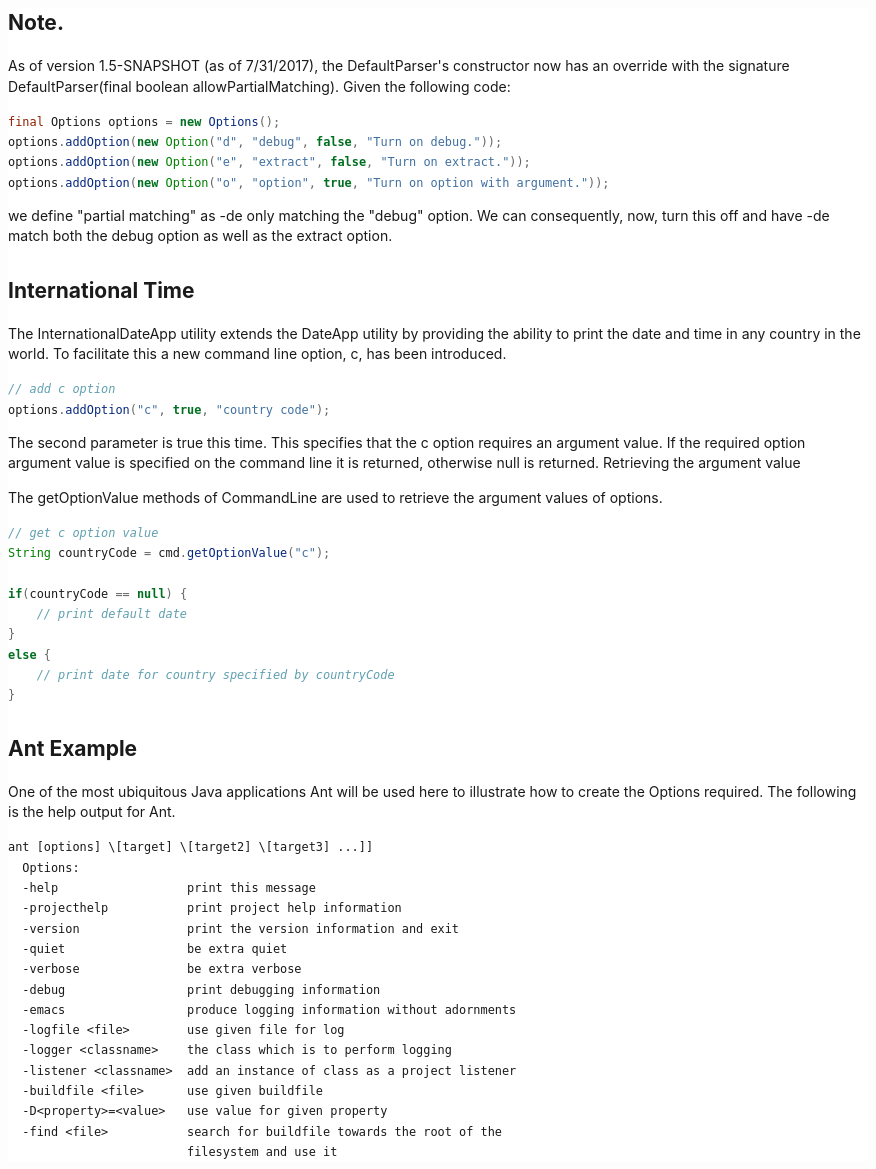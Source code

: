 ## Note.
As of version 1.5-SNAPSHOT (as of 7/31/2017), the DefaultParser's constructor now has an override with the signature DefaultParser(final boolean allowPartialMatching). Given the following code:

```java
final Options options = new Options();
options.addOption(new Option("d", "debug", false, "Turn on debug."));
options.addOption(new Option("e", "extract", false, "Turn on extract."));
options.addOption(new Option("o", "option", true, "Turn on option with argument."));
```

we define "partial matching" as -de only matching the "debug" option. We can consequently, now, turn this off and have -de match both the debug option as well as the extract option.

## International Time

The InternationalDateApp utility extends the DateApp utility by providing the ability to print the date and time in any country in the world. To facilitate this a new command line option, c, has been introduced.

```java
// add c option
options.addOption("c", true, "country code");
```

The second parameter is true this time. This specifies that the c option requires an argument value. If the required option argument value is specified on the command line it is returned, otherwise null is returned.
Retrieving the argument value

The getOptionValue methods of CommandLine are used to retrieve the argument values of options.

```java
// get c option value
String countryCode = cmd.getOptionValue("c");

if(countryCode == null) {
    // print default date
}
else {
    // print date for country specified by countryCode
}
```

## Ant Example

One of the most ubiquitous Java applications Ant will be used here to illustrate how to create the Options required. The following is the help output for Ant.

```
ant [options] \[target] \[target2] \[target3] ...]]
  Options: 
  -help                  print this message
  -projecthelp           print project help information
  -version               print the version information and exit
  -quiet                 be extra quiet
  -verbose               be extra verbose
  -debug                 print debugging information
  -emacs                 produce logging information without adornments
  -logfile <file>        use given file for log
  -logger <classname>    the class which is to perform logging
  -listener <classname>  add an instance of class as a project listener
  -buildfile <file>      use given buildfile
  -D<property>=<value>   use value for given property
  -find <file>           search for buildfile towards the root of the
                         filesystem and use it
```